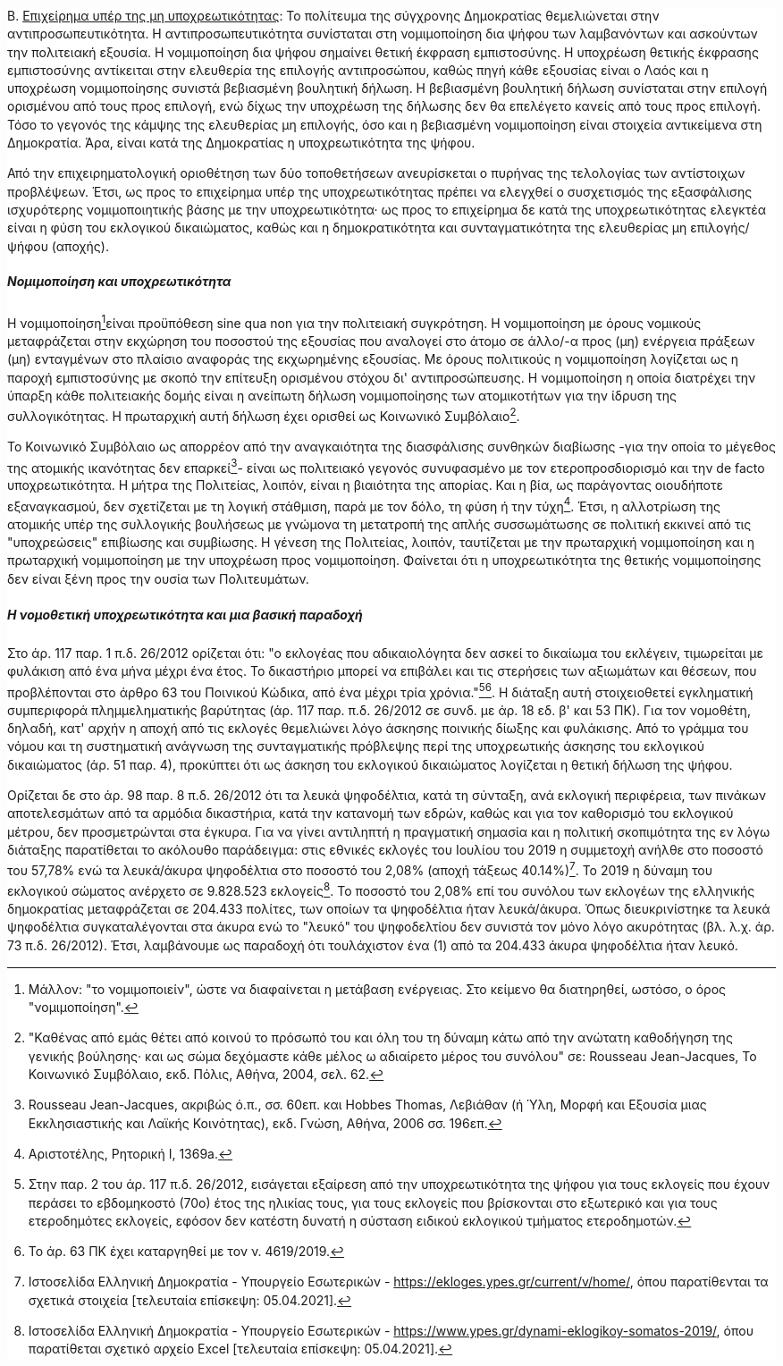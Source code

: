 Β. <u>Επιχείρημα υπέρ της μη υποχρεωτικότητας</u>: Το πολίτευμα της σύγχρονης Δημοκρατίας θεμελιώνεται στην αντιπροσωπευτικότητα. Η αντιπροσωπευτικότητα συνίσταται στη νομιμοποίηση δια ψήφου των λαμβανόντων και ασκούντων την πολιτειακή εξουσία. Η νομιμοποίηση δια ψήφου σημαίνει θετική έκφραση εμπιστοσύνης. Η υποχρέωση θετικής έκφρασης εμπιστοσύνης αντίκειται στην ελευθερία της επιλογής αντιπροσώπου, καθώς πηγή κάθε εξουσίας είναι ο Λαός και η υποχρέωση νομιμοποίησης συνιστά βεβιασμένη βουλητική δήλωση. Η βεβιασμένη βουλητική δήλωση συνίσταται στην επιλογή ορισμένου από τους προς επιλογή, ενώ δίχως την υποχρέωση της δήλωσης δεν θα επελέγετο κανείς από τους προς επιλογή. Τόσο το γεγονός της κάμψης της ελευθερίας μη επιλογής, όσο και η βεβιασμένη νομιμοποίηση είναι στοιχεία αντικείμενα στη Δημοκρατία. Άρα, είναι κατά της Δημοκρατίας η υποχρεωτικότητα της ψήφου.

Από την επιχειρηματολογική οριοθέτηση των δύο τοποθετήσεων ανευρίσκεται ο πυρήνας της τελολογίας των αντίστοιχων προβλέψεων. Έτσι, ως προς το επιχείρημα υπέρ της υποχρεωτικότητας πρέπει να ελεγχθεί ο συσχετισμός της εξασφάλισης ισχυρότερης νομιμοποιητικής βάσης με την υποχρεωτικότητα· ως προς το επιχείρημα δε κατά της υποχρεωτικότητας ελεγκτέα είναι η φύση του εκλογικού δικαιώματος, καθώς και η δημοκρατικότητα και συνταγματικότητα της ελευθερίας μη επιλογής/ψήφου (αποχής).

##### Νομιμοποίηση και υποχρεωτικότητα

Η νομιμοποίηση[^8]είναι προϋπόθεση sine qua non για την πολιτειακή συγκρότηση. Η νομιμοποίηση με όρους νομικούς μεταφράζεται στην εκχώρηση του ποσοστού της εξουσίας που αναλογεί στο άτομο σε άλλο/-α προς (μη) ενέργεια πράξεων (μη) ενταγμένων στο πλαίσιο αναφοράς της εκχωρημένης εξουσίας. Με όρους πολιτικούς η νομιμοποίηση λογίζεται ως η παροχή εμπιστοσύνης με σκοπό την επίτευξη ορισμένου στόχου δι' αντιπροσώπευσης. Η νομιμοποίηση η οποία διατρέχει την ύπαρξη κάθε πολιτειακής δομής είναι η ανείπωτη δήλωση νομιμοποίησης των ατομικοτήτων για την ίδρυση της συλλογικότητας. Η πρωταρχική αυτή δήλωση έχει ορισθεί ως Κοινωνικό Συμβόλαιο[^9]. 

Το Κοινωνικό Συμβόλαιο ως απορρέον από την αναγκαιότητα της διασφάλισης συνθηκών διαβίωσης -για την οποία το μέγεθος της ατομικής ικανότητας δεν  επαρκεί[^10]- είναι ως πολιτειακό γεγονός συνυφασμένο με τον ετεροπροσδιορισμό και την de facto υποχρεωτικότητα. Η μήτρα της Πολιτείας, λοιπόν, είναι η βιαιότητα της απορίας. Και η βία, ως παράγοντας οιουδήποτε εξαναγκασμού, δεν σχετίζεται με τη λογική στάθμιση, παρά με τον δόλο, τη φύση ή την τύχη[^11]. Έτσι, η αλλοτρίωση της ατομικής υπέρ της συλλογικής βουλήσεως με γνώμονα τη μετατροπή της απλής συσσωμάτωσης σε πολιτική εκκινεί από τις "υποχρεώσεις" επιβίωσης και συμβίωσης. Η γένεση της Πολιτείας, λοιπόν, ταυτίζεται με την πρωταρχική νομιμοποίηση και η πρωταρχική νομιμοποίηση με την υποχρέωση προς νομιμοποίηση. Φαίνεται ότι η υποχρεωτικότητα της θετικής νομιμοποίησης δεν είναι ξένη προς την ουσία των Πολιτευμάτων.

##### Η νομοθετική υποχρεωτικότητα και μια βασική παραδοχή

Στο άρ. 117 παρ. 1 π.δ. 26/2012 ορίζεται ότι: "ο εκλογέας που αδικαιολόγητα δεν ασκεί το δικαίωμα του εκλέγειν, τιμωρείται με φυλάκιση από ένα μήνα μέχρι ένα έτος. Το δικαστήριο μπορεί να επιβάλει και τις στερήσεις των αξιωμάτων και θέσεων, που προβλέπονται στο άρθρο 63 του Ποινικού Κώδικα, από ένα μέχρι τρία χρόνια."[^12][^13]. Η διάταξη αυτή στοιχειοθετεί εγκληματική συμπεριφορά πλημμεληματικής βαρύτητας (άρ. 117 παρ. π.δ. 26/2012 σε συνδ. με άρ. 18 εδ. β' και 53 ΠΚ). Για τον νομοθέτη, δηλαδή, κατ' αρχήν η αποχή από τις εκλογές θεμελιώνει λόγο άσκησης ποινικής δίωξης και φυλάκισης. Από το γράμμα του νόμου και τη συστηματική ανάγνωση της συνταγματικής πρόβλεψης περί της υποχρεωτικής άσκησης του εκλογικού δικαιώματος (άρ. 51 παρ. 4), προκύπτει ότι ως άσκηση του εκλογικού δικαιώματος λογίζεται η θετική δήλωση της ψήφου. 

Ορίζεται δε στο άρ. 98 παρ. 8 π.δ. 26/2012 ότι τα λευκά ψηφοδέλτια, κατά τη σύνταξη, ανά εκλογική περιφέρεια, των πινάκων αποτελεσμάτων από τα αρμόδια δικαστήρια, κατά την κατανομή των εδρών, καθώς και για τον καθορισμό του εκλογικού μέτρου, δεν προσμετρώνται στα έγκυρα. Για να γίνει αντιληπτή η πραγματική σημασία και η πολιτική σκοπιμότητα της εν λόγω διάταξης παρατίθεται το ακόλουθο παράδειγμα: στις εθνικές εκλογές του Ιουλίου του 2019 η συμμετοχή ανήλθε στο ποσοστό του 57,78% ενώ τα λευκά/άκυρα ψηφοδέλτια στο ποσοστό του 2,08% (αποχή τάξεως 40.14%)[^14]. Το 2019 η δύναμη του εκλογικού σώματος ανέρχετο σε 9.828.523 εκλογείς[^15]. Το ποσοστό του 2,08% επί του συνόλου των εκλογέων της ελληνικής δημοκρατίας μεταφράζεται σε 204.433 πολίτες, των οποίων τα ψηφοδέλτια ήταν λευκά/άκυρα. Όπως διευκρινίστηκε τα λευκά ψηφοδέλτια συγκαταλέγονται στα άκυρα ενώ το "λευκό" του ψηφοδελτίου δεν συνιστά τον μόνο λόγο ακυρότητας (βλ. λ.χ. άρ. 73 π.δ. 26/2012). Έτσι, λαμβάνουμε ως παραδοχή ότι τουλάχιστον ένα (1) από τα 204.433 άκυρα ψηφοδέλτια ήταν λευκό. 


[^1]: Παναγόπουλος Δ. Κωνσταντίνος, Εισαγωγή στο Αστικό Δίκαιο, εκδ. Π.Ν. Σάκκουλας, Αθήνα, 1999, σελ. 1.
[^2]: Άρ. 25 παρ. 1 εδ. γ' Σ: "Οι κάθε είδους περιορισμοί που μπορούν κατά το Σύνταγμα να επιβληθούν στα δικαιώματα αυτά πρέπει να προβλέπονται είτε απευθείας από το Σύνταγμα είτε από τον νόμο, εφόσον υπάρχει επιφύλαξη υπέρ αυτού και να σέβονται την αρχή της αναλογικότητας.".
[^3]: Άρ. 2 παρ. 1 Σ: "Ο σεβασμός και η προστασία της αξίας του ανθρώπου αποτελούν την πρωταρχική υποχρέωση της Πολιτείας.". Στην τελεολογία της διάταξης αυτής μπορεί να αναχθεί ολόκληρη η ύπαρξη της έννομης τάξης. Στην πραγματικότητα κάθε νόμος, κάθε κανονιστική πράξη, κάθε διοικητική απόφαση, κάθε ενέργεια του κρατικού μηχανισμού συνιστά είτε έκφραση εκπλήρωσης της ως άνω υποχρέωσης είτε αθέτησής της. Η φρασεολογία "πρωταρχική υποχρέωση" λογικά ενδεικνύει την παράλληλη ύπαρξη κι άλλων υποχρεώσεων, καθώς το οτιδήποτε πρωταρχικό προϋποθέτει κατ' ελάχιστον την ύπαρξη ενός τινός ακόλουθου. Εν προκειμένω, με επιχείρημα αντλημένο από τις διατάξεις του άρ. 1 παρ. 1 Σ, ολόκληρου του Τρίτου Μέρους του Συντάγματος (Οργάνωση και λειτουργίες της Πολιτείας) και του άρ. 120 Σ, ως τουλάχιστον μία ακόμη υποχρέωση της Πολιτείας διαφαίνεται να τίθεται εκ του Συντάγματος η αυτοσυντήρηση/αυτοφύλαξη της ίδιας. Στο πλαίσιο τούτου, προκύπτει και μια υπολανθάνουσα φιλοσοφική τοποθέτηση του Συντάγματος: η αντιπαραβολή του αγαθού της αξίας του ανθρώπου και της διαφύλαξης της πολιτειακής αρτιότητας ή λειτουργικότητας οδηγεί αδιαπραγμάτευτα στη πρόκριση της προστασίας της αξίας του ανθρώπου.  
[^4]: International Institute for Democracy and Electoral Assistance (Διεθνές Ινστιτούτο για την Δημοκρατία και την Εκλογική Συνδρομή)-https://www.idea.int/data-tools/data/voter-turnout/compulsory-voting, όπου ανευρίσκονται τα στοιχεία που αξιοποιούνται στην ενότητα [τελευταία επίσκεψη: 04.04.2021]. Το International IDEA είναι μια διεθνής οργάνωση που επιτελεί τον ρόλο επίσημου Παρατηρητή του Οργανισμού Ηνωμένων Εθνών σε ζητήματα δημοκρατικότητας. 
[^5]: Ο Δείκτης Δημοκρατικός της Economist Intelligence Unit απαριθμεί τις σύγχρονες δημοκρατικές κοινωνίες σε 167. 
[^6]: Σε άλλες χώρες της ΕΕ που ίσχυαν αντίστοιχες προβλέψεις, πλέον έχουν καταργηθεί. Συγκεκριμένα, η υποχρεωτικότητα της ψήφου καταργήθηκε στην Αυστρία το 2004 για ομόσπονδο κρατίδιο του Τίρολο, στην Κύπρο το 2017, στην Ιταλία το 1993, στην Ολλανδία το 1967 και στην Ισπανία το 1923.
[^7]: World Population Review - https://worldpopulationreview.com/country-rankings/democracy-countries, όπου παρουσιάζονται τα στοιχεία της Economist Intelligence Unit [τελευταία επίσκεψη:04.04.2021].
[^8]: Μάλλον: "το νομιμοποιείν", ώστε να διαφαίνεται η μετάβαση ενέργειας. Στο κείμενο θα διατηρηθεί, ωστόσο, ο όρος "νομιμοποίηση".
[^9]: "Καθένας από εμάς θέτει από κοινού το πρόσωπό του και όλη του τη δύναμη κάτω από την ανώτατη καθοδήγηση της γενικής βούλησης· και ως σώμα δεχόμαστε κάθε μέλος ω αδιαίρετο μέρος του συνόλου" σε: Rousseau Jean-Jacques, Το Κοινωνικό Συμβόλαιο, εκδ. Πόλις, Αθήνα, 2004, σελ. 62.
[^10]: Rousseau Jean-Jacques, ακριβώς ό.π., σσ. 60επ. και Hobbes Thomas, Λεβιάθαν (ή Ύλη, Μορφή και Εξουσία μιας Εκκλησιαστικής και Λαϊκής Κοινότητας), εκδ. Γνώση, Αθήνα, 2006 σσ. 196επ. 
[^11]: Αριστοτέλης, Ρητορική Ι, 1369a.
[^12]: Στην παρ. 2 του άρ. 117 π.δ. 26/2012, εισάγεται εξαίρεση από την υποχρεωτικότητα της ψήφου για τους εκλογείς που έχουν περάσει το εβδομηκοστό (70ο) έτος της ηλικίας τους, για τους εκλογείς που βρίσκονται στο εξωτερικό και για τους ετεροδημότες εκλογείς, εφόσον δεν κατέστη δυνατή η σύσταση ειδικού εκλογικού τμήματος ετεροδημοτών.
[^13]: Το άρ. 63 ΠΚ έχει καταργηθεί με τον ν. 4619/2019.
[^14]: Ιστοσελίδα Ελληνική Δημοκρατία - Υπουργείο Εσωτερικών - https://ekloges.ypes.gr/current/v/home/, όπου παρατίθενται τα σχετικά στοιχεία [τελευταία επίσκεψη: 05.04.2021]. 
[^15]: Ιστοσελίδα Ελληνική Δημοκρατία  - Υπουργείο Εσωτερικών - https://www.ypes.gr/dynami-eklogikoy-somatos-2019/, όπου παρατίθεται σχετικό αρχείο Excel [τελευταία επίσκεψη: 05.04.2021].
[^16]: Καστοριάδης Κορνήλιος, Η άνοδος της ασημαντότητας, εκδ. Ύψιλον, Αθήνα, 2000, σελ. 18, όπου ο φιλόσοφος γράφει προηγουμένως: "[...] Για όλα τα κόμματα ισχύει λίγο πολύ ο κανόνας του σύγχρονου γραφειοκρατικού κόμματος: η ικανότητα αναρρίχησης μέσα στον Μηχανισμό δεν έχει κατ' αρχήν καμία σχέση με την ικανότητα διεύθυνσης των υποθέσεων με τις οποίες ο μηχανισμός είναι επιφορτισμένος [...].". Επιπλέον, η αναμάσηση του "επιχειρήματος" περί ανεμπόδιστης ίδρυσης πολιτικού κόμματος από τον οιονδήποτε μόνο απορία μπορεί να προκαλεί. Αφενός, σε επίπεδο λογικό, η μη προτίμηση ορισμένων υποψηφίων προς αντιπροσώπευση δεν συνεπάγεται την αυτόματη ίδρυση μιας ειδικής υποχρέωσης ιδίας αντιπροσώπευσης. Η άσκηση της πολιτικής εξουσίας σε σύγχρονα κοινωνικά περιβάλλοντα προϋποθέτουν -μεταξύ άλλων- ορισμένη εξειδίκευση. Κατ' αναλογία, όσο παράλογη είναι η υποχρέωση ενός κατηγορουμένου να μάθει νομικά, αν κρίνει του δικηγόρους του ακατάλληλους, τόσο παράλογη είναι η φερόμενη υποχρέωση κάθε πολίτη που απέχει από τις εκλογές ή ψηφίζει με λευκό να ιδρύσει κόμμα. Αφετέρου, σε επίπεδο πραγματικό, οι λειτουργικές δαπάνες ενός κομματικού μηχανισμού είναι ύψους απολύτως απροσπέλαστου καθιστώντας καθοριστικά δυσανάλογο το τίμημα των πόρων και του χρόνου που θα πρέπει ο πολίτης να καταβάλει προκειμένου να ψηφίζει (υποχρεωτικά) έστω τον εαυτό του σε σχέση με άλλα δυνατά μέτρα για την απόλαυση του δικαιώματός του. Ενδεικτικά αναφέρονται οι ακόλουθες λειτουργικές δαπάνες για τα πρωτοπόρα κόμματα "Νέα Δημοκρατία" και "ΣΥ.ΡΙΖ.Α" και του οριακώς εισαχθέντος στη Βουλή "Μέρα25" για τα έτη 2019 ή 2018: 1) Ν.Δ. (2019): 41.715.925,90 ευρώ, 2) ΣΥ.ΡΙΖ.Α (2018): 7.116.584,50 ευρώ και 3) Μέρα25 (2019): 51.986,84 ευρώ [πηγές στοιχείων: 1) https://nd.gr/sites/ndmain/files/docs/diaygeia/nd_isologismos_2019.pdf, 2) https://www.syriza.gr/upload/82382_1.pdf, 3) https://mera25.gr/wp-content/uploads/2020/10/%CE%99%CF%83%CE%BF%CE%BB%CE%BF%CE%B3%CE%B9%CF%83%CE%BC%CE%BF%CC%81%CF%82-2019-%CE%9C%CE%B5%CC%81%CE%A1%CE%9125.pdf, τελευταία επίσκεψη: 07.04.2021].   
[^17]: Ως "απόγονος" νοείται εν προκειμένω τόσο ο κατιών συγγενής (κυριολεκτικά), όσο και ο εξ αντιγραφής διάδοχος (μεταφορικά). Τα κόμματα λειτουργούντα ως οιονεί προσωπικές εταιρίες έχουν έντονο στοιχείο προσωποπάγειας, οικογενειοκρατίας και εσωτερικής μαθητείας (κομματική γραμμή). 
[^18]: Άρ. 946, 947 και 949 ΚΠολΔ. 
[^19]: Σύμφωνα με το άρ. 51 παρ. 1 Σ, "ο αριθμός των βουλευτών ορίζεται με νόμο, δεν μπορεί όμως να είναι μικρότερος από διακόσιους ούτε μεγαλύτερος από τριακόσιους". Επομένως, η συμπερίληψη των λευκών ψηφοδελτίων ή του ποσοστού της αποχής μπορεί να ληφθεί υπόψη για τη διακύμανση του αριθμού των προς κατάληψη εδρών. Σημειώνεται, βέβαια, ότι από τον γράφοντα μια τέτοια εφαρμογή είναι απορριπτέα, καθώς καταλήγει στο παράλογο του να καταλήγει η δυσπιστία στο πολιτικό σύστημα σε συγκεντροποίηση εξουσίας.
[^20]: Αριστοτέλης, Ρητορική Ι, 1366a.